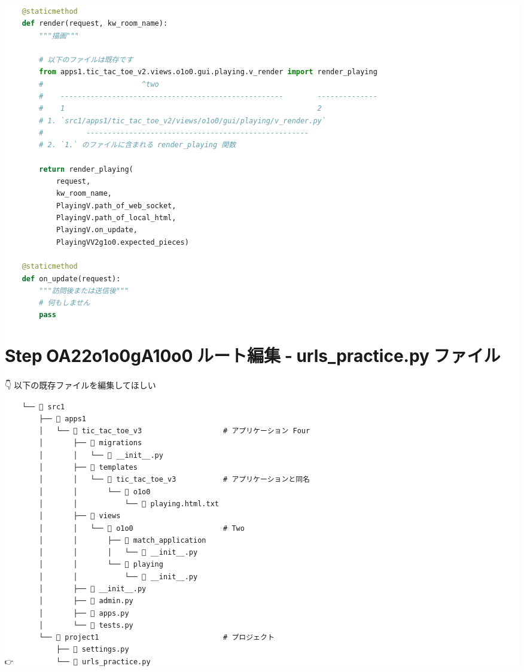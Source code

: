 ```py
    @staticmethod
    def render(request, kw_room_name):
        """描画"""

        # 以下のファイルは既存です
        from apps1.tic_tac_toe_v2.views.o1o0.gui.playing.v_render import render_playing
        #                       ^two
        #    ----------------------------------------------------        --------------
        #    1                                                           2
        # 1. `src1/apps1/tic_tac_toe_v2/views/o1o0/gui/playing/v_render.py`
        #          ----------------------------------------------------
        # 2. `1.` のファイルに含まれる render_playing 関数

        return render_playing(
            request,
            kw_room_name,
            PlayingV.path_of_web_socket,
            PlayingV.path_of_local_html,
            PlayingV.on_update,
            PlayingVV2g1o0.expected_pieces)

    @staticmethod
    def on_update(request):
        """訪問後または送信後"""
        # 何もしません
        pass
```

# Step OA22o1o0gA10o0 ルート編集 - urls_practice.py ファイル

👇 以下の既存ファイルを編集してほしい  

```plaintext
    └── 📂 src1
        ├── 📂 apps1
        │   └── 📂 tic_tac_toe_v3                   # アプリケーション Four
        │       ├── 📂 migrations
        │       │   └── 📄 __init__.py
        │       ├── 📂 templates
        │       │   └── 📂 tic_tac_toe_v3           # アプリケーションと同名
        │       │       └── 📂 o1o0
        │       │           └── 📄 playing.html.txt
        │       ├── 📂 views
        │       │   └── 📂 o1o0                     # Two
        │       │       ├── 📂 match_application
        │       │       │   └── 📄 __init__.py
        │       │       └── 📂 playing
        │       │           └── 📄 __init__.py
        │       ├── 📄 __init__.py
        │       ├── 📄 admin.py
        │       ├── 📄 apps.py
        │       └── 📄 tests.py
        └── 📂 project1                             # プロジェクト
            ├── 📄 settings.py
👉          └── 📄 urls_practice.py
```
